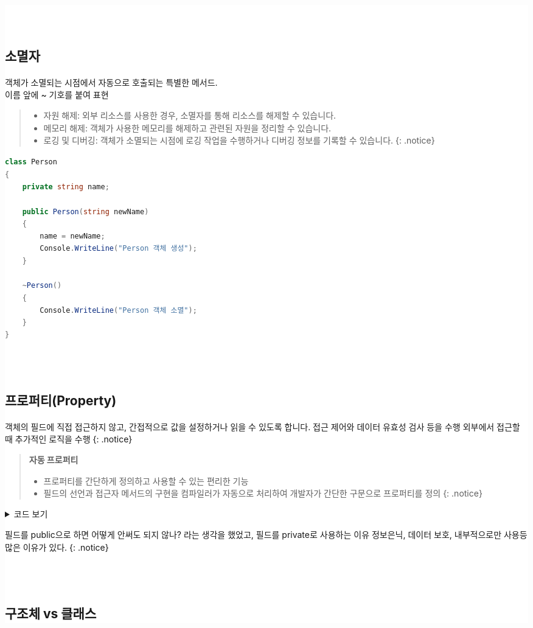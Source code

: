 <br><br>

## 소멸자
객체가 소멸되는 시점에서 자동으로 호출되는 특별한 메서드.   
이름 앞에 ~ 기호를 붙여 표현   
> - 자원 해제: 외부 리소스를 사용한 경우, 소멸자를 통해 리소스를 해제할 수 있습니다.  
> - 메모리 해제: 객체가 사용한 메모리를 해제하고 관련된 자원을 정리할 수 있습니다.  
> - 로깅 및 디버깅: 객체가 소멸되는 시점에 로깅 작업을 수행하거나 디버깅 정보를 기록할  수 있습니다.
{: .notice}


<div class="notice--primary" markdown="1"> 

```c# 
class Person
{
    private string name;

    public Person(string newName)
    {
        name = newName;
        Console.WriteLine("Person 객체 생성");
    }

    ~Person()
    {
        Console.WriteLine("Person 객체 소멸");
    }
}
```
</div>

<br><br>

## 프로퍼티(Property)
객체의 필드에 직접 접근하지 않고, 간접적으로 값을 설정하거나 읽을 수 있도록 합니다.
접근 제어와 데이터 유효성 검사 등을 수행
외부에서 접근할 때 추가적인 로직을 수행
{: .notice}

> **자동 프로퍼티**
> -  프로퍼티를 간단하게 정의하고 사용할 수 있는 편리한 기능
> - 필드의 선언과 접근자 메서드의 구현을 컴파일러가 자동으로 처리하여 개발자가 간단한 구문으로 프로퍼티를 정의
{: .notice}

<details><summary>코드 보기</summary></details>

필드를 public으로 하면 어떻게 안써도 되지 않나? 라는 생각을 했었고, 필드를 private로 사용하는 이유 정보은닉, 데이터 보호, 내부적으로만 사용등 많은 이유가 있다.
{: .notice}

<br><br>

## 구조체 vs 클래스
